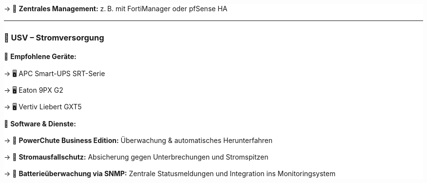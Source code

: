 → 🧩 **Zentrales Management:** z. B. mit FortiManager oder pfSense HA

---

### 🔋 USV – Stromversorgung

🧰 **Empfohlene Geräte:**

→ 🖥️ APC Smart-UPS SRT-Serie

→ 🖥️ Eaton 9PX G2

→ 🖥️ Vertiv Liebert GXT5

🧠 **Software & Dienste:**

→ 🧩 **PowerChute Business Edition:** Überwachung & automatisches Herunterfahren

→ 🧩 **Stromausfallschutz:** Absicherung gegen Unterbrechungen und Stromspitzen

→ 🧩 **Batterieüberwachung via SNMP:** Zentrale Statusmeldungen und Integration ins Monitoringsystem
